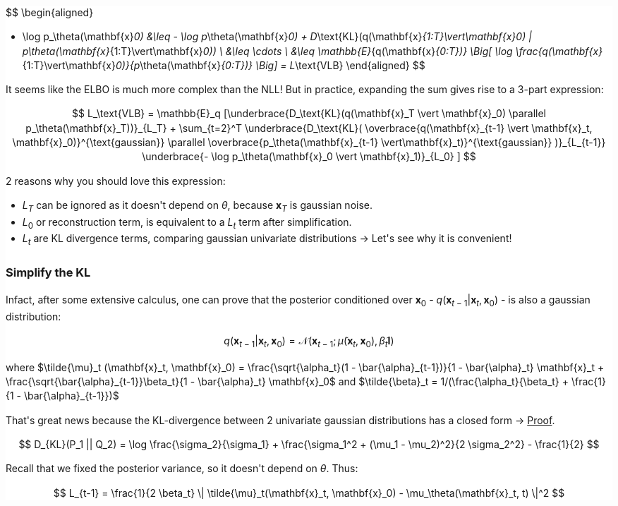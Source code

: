 $$
\begin{aligned}
- \log p_\theta(\mathbf{x}_0)
&\leq - \log p_\theta(\mathbf{x}_0) + D_\text{KL}(q(\mathbf{x}_{1:T}\vert\mathbf{x}_0) \| p_\theta(\mathbf{x}_{1:T}\vert\mathbf{x}_0)) \\
&\leq \cdots \\
&\leq \mathbb{E}_{q(\mathbf{x}_{0:T})} \Big[ \log \frac{q(\mathbf{x}_{1:T}\vert\mathbf{x}_0)}{p_\theta(\mathbf{x}_{0:T})} \Big] = L_\text{VLB}
\end{aligned}
$$

It seems like the ELBO is much more complex than the NLL! But in practice, expanding the sum gives rise to a 3-part expression:

$$
L_\text{VLB} = \mathbb{E}_q [\underbrace{D_\text{KL}(q(\mathbf{x}_T \vert \mathbf{x}_0) \parallel p_\theta(\mathbf{x}_T))}_{L_T} + \sum_{t=2}^T \underbrace{D_\text{KL}( \overbrace{q(\mathbf{x}_{t-1} \vert \mathbf{x}_t, \mathbf{x}_0)}^{\text{gaussian}} \parallel \overbrace{p_\theta(\mathbf{x}_{t-1} \vert\mathbf{x}_t)}^{\text{gaussian}} )}_{L_{t-1}} \underbrace{- \log p_\theta(\mathbf{x}_0 \vert \mathbf{x}_1)}_{L_0} ]
$$

2 reasons why you should love this expression:

- $L_T$ can be ignored as it doesn't depend on $\theta$, because $\mathbf{x}_T$ is gaussian noise.
- $L_0$ or reconstruction term, is equivalent to a $L_t$ term after simplification.
- $L_t$ are KL divergence terms, comparing gaussian univariate distributions $\rightarrow$ Let's see why it is convenient!

### Simplify the KL

Infact, after some extensive calculus, one can prove that the posterior conditioned over $\mathbf{x}_0$ - $q(\mathbf{x}_{t-1} \vert \mathbf{x}_t, \mathbf{x}_0)$ - is also a gaussian distribution:

$$
q(\mathbf{x}_{t-1} \vert \mathbf{x}_t, \mathbf{x}_0) = \mathcal{N}(\mathbf{x}_{t-1}; \tilde{\mu}(\mathbf{x}_t, \mathbf{x}_0), \tilde{\beta}_t \mathbf{I})
$$

where $\tilde{\mu}_t (\mathbf{x}_t, \mathbf{x}_0) = \frac{\sqrt{\alpha_t}(1 - \bar{\alpha}_{t-1})}{1 - \bar{\alpha}_t} \mathbf{x}_t + \frac{\sqrt{\bar{\alpha}_{t-1}}\beta_t}{1 - \bar{\alpha}_t} \mathbf{x}_0$ and $\tilde{\beta}_t = 1/(\frac{\alpha_t}{\beta_t} + \frac{1}{1 - \bar{\alpha}_{t-1}})$

That's great news because the KL-divergence between 2 univariate gaussian distributions has a closed form $\rightarrow$ [Proof](https://en.wikipedia.org/wiki/Kullback–Leibler_divergence#Multivariate_normal_distributions).

$$
D_{KL}(P_1 || Q_2) = \log \frac{\sigma_2}{\sigma_1} + \frac{\sigma_1^2 + (\mu_1 - \mu_2)^2}{2 \sigma_2^2} - \frac{1}{2}
$$

Recall that we fixed the posterior variance, so it doesn't depend on $\theta$. Thus:

$$
L_{t-1} = \frac{1}{2 \beta_t} \| \tilde{\mu}_t(\mathbf{x}_t, \mathbf{x}_0) - \mu_\theta(\mathbf{x}_t, t) \|^2
$$
